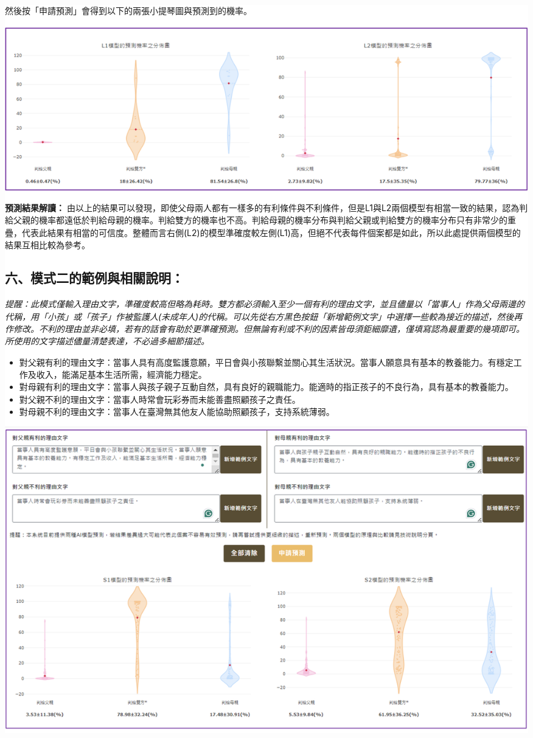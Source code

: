 然後按「申請預測」會得到以下的兩張小提琴圖與預測到的機率。

![模式一的範例結果](./mode1_results.png)

**預測結果解讀：** 由以上的結果可以發現，即使父母兩人都有一樣多的有利條件與不利條件，但是L1與L2兩個模型有相當一致的結果，認為判給父親的機率都遠低於判給母親的機率。判給雙方的機率也不高。判給母親的機率分布與判給父親或判給雙方的機率分布只有非常少的重疊，代表此結果有相當的可信度。整體而言右側(L2)的模型準確度較左側(L1)高，但絕不代表每件個案都是如此，所以此處提供兩個模型的結果互相比較為參考。

## 六、模式二的範例與相關說明：

_提醒：此模式僅輸入理由文字，準確度較高但略為耗時。雙方都必須輸入至少一個有利的理由文字，並且儘量以「當事人」作為父母兩邊的代稱，用「小孩」或「孩子」作被監護人(未成年人)的代稱。可以先從右方黑色按鈕「新增範例文字」中選擇一些較為接近的描述，然後再作修改。不利的理由並非必填，若有的話會有助於更準確預測。但無論有利或不利的因素皆毋須鉅細靡遺，僅填寫認為最重要的幾項即可。所使用的文字描述儘量清楚表達，不必過多細節描述。_

- 對父親有利的理由文字：當事人具有高度監護意願，平日會與小孩聯繫並關心其生活狀況。當事人願意具有基本的教養能力。有穩定工作及收入，能滿足基本生活所需，經濟能力穩定。
- 對母親有利的理由文字：當事人與孩子親子互動自然，具有良好的親職能力。能適時的指正孩子的不良行為，具有基本的教養能力。
- 對父親不利的理由文字：當事人時常會玩彩券而未能善盡照顧孩子之責任。
- 對母親不利的理由文字：當事人在臺灣無其他友人能協助照顧孩子，支持系統薄弱。

![模式二的範例結果](./mode2_results.png)
